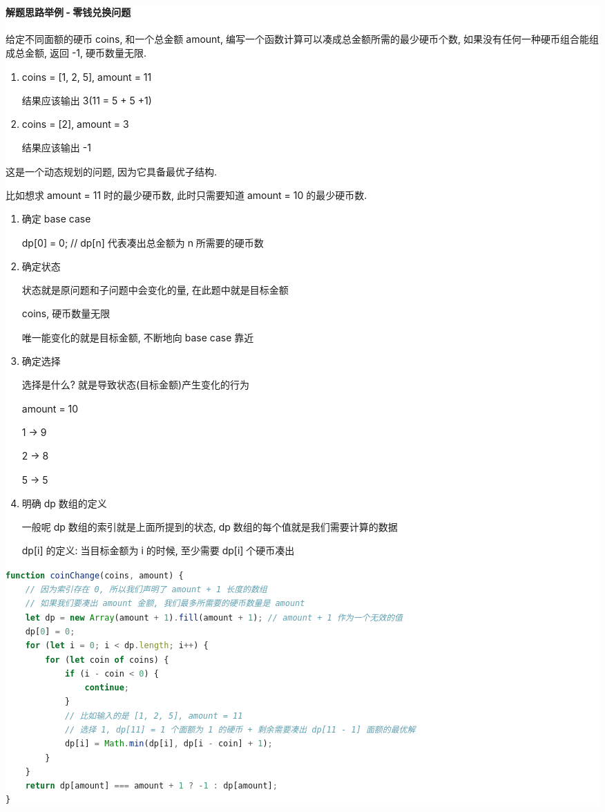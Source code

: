 #### 解题思路举例 - 零钱兑换问题

给定不同面额的硬币 coins, 和一个总金额 amount, 编写一个函数计算可以凑成总金额所需的最少硬币个数, 如果没有任何一种硬币组合能组成总金额, 返回 -1, 硬币数量无限.

1. coins = [1, 2, 5], amount = 11

   结果应该输出 3(11 = 5 + 5 +1)

2. coins = [2], amount = 3

   结果应该输出 -1

这是一个动态规划的问题, 因为它具备最优子结构.

比如想求 amount = 11 时的最少硬币数, 此时只需要知道 amount = 10 的最少硬币数.

1. 确定 base case

   dp[0] = 0; // dp[n] 代表凑出总金额为 n 所需要的硬币数

2. 确定状态

   状态就是原问题和子问题中会变化的量, 在此题中就是目标金额

   coins, 硬币数量无限

   唯一能变化的就是目标金额, 不断地向 base case 靠近

3. 确定选择

   选择是什么? 就是导致状态(目标金额)产生变化的行为

   amount = 10

   1 -> 9

   2 -> 8

   5 -> 5

4. 明确 dp 数组的定义

   一般呢 dp 数组的索引就是上面所提到的状态, dp 数组的每个值就是我们需要计算的数据
   
   dp[i] 的定义: 当目标金额为 i 的时候, 至少需要 dp[i] 个硬币凑出

```js
function coinChange(coins, amount) {
    // 因为索引存在 0, 所以我们声明了 amount + 1 长度的数组
    // 如果我们要凑出 amount 金额, 我们最多所需要的硬币数量是 amount
    let dp = new Array(amount + 1).fill(amount + 1); // amount + 1 作为一个无效的值
    dp[0] = 0;
    for (let i = 0; i < dp.length; i++) {
        for (let coin of coins) {
            if (i - coin < 0) {
                continue;
            }
            // 比如输入的是 [1, 2, 5], amount = 11
            // 选择 1, dp[11] = 1 个面额为 1 的硬币 + 剩余需要凑出 dp[11 - 1] 面额的最优解
            dp[i] = Math.min(dp[i], dp[i - coin] + 1);
        }
    }
    return dp[amount] === amount + 1 ? -1 : dp[amount];
}
```
